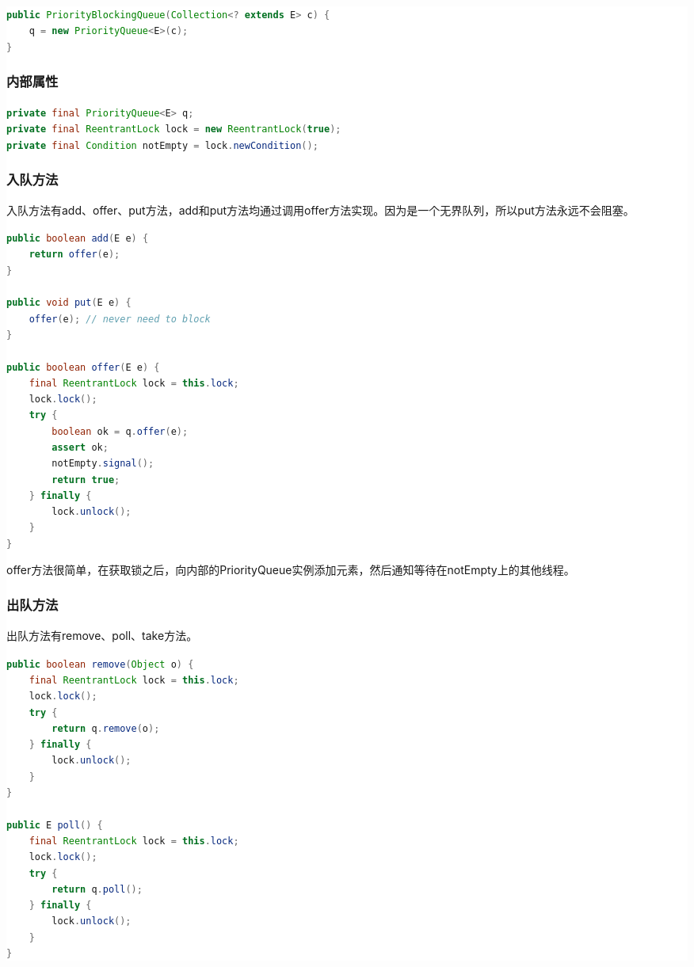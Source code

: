 ```java
public PriorityBlockingQueue(Collection<? extends E> c) {
    q = new PriorityQueue<E>(c);
}
```

### 内部属性

```java
private final PriorityQueue<E> q;
private final ReentrantLock lock = new ReentrantLock(true);
private final Condition notEmpty = lock.newCondition();
```

### 入队方法

入队方法有add、offer、put方法，add和put方法均通过调用offer方法实现。因为是一个无界队列，所以put方法永远不会阻塞。

```java
public boolean add(E e) {
    return offer(e);
}

public void put(E e) {
    offer(e); // never need to block
}

public boolean offer(E e) {
    final ReentrantLock lock = this.lock;
    lock.lock();
    try {
        boolean ok = q.offer(e);
        assert ok;
        notEmpty.signal();
        return true;
    } finally {
        lock.unlock();
    }
}
```

offer方法很简单，在获取锁之后，向内部的PriorityQueue实例添加元素，然后通知等待在notEmpty上的其他线程。

### 出队方法

出队方法有remove、poll、take方法。

```java
public boolean remove(Object o) {
    final ReentrantLock lock = this.lock;
    lock.lock();
    try {
        return q.remove(o);
    } finally {
        lock.unlock();
    }
}

public E poll() {
    final ReentrantLock lock = this.lock;
    lock.lock();
    try {
        return q.poll();
    } finally {
        lock.unlock();
    }
}
```